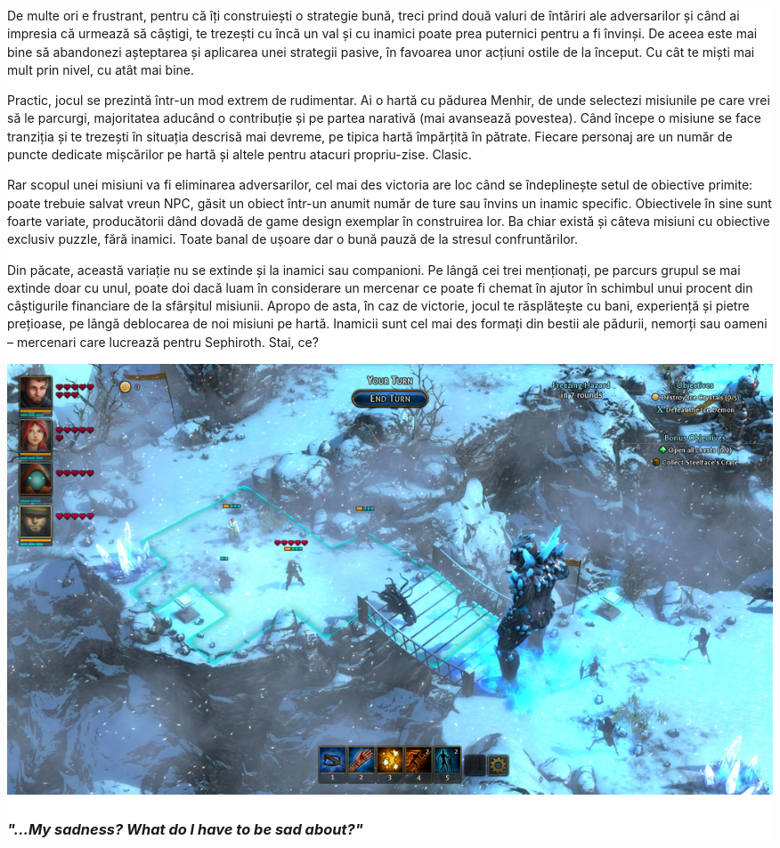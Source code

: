 De multe ori e frustrant, pentru că îți construiești o strategie bună, treci prind două valuri de întăriri ale adversarilor și când ai impresia că urmează să câștigi, te trezești cu încă un val și cu inamici poate prea puternici pentru a fi învinși. De aceea este mai bine să abandonezi așteptarea și aplicarea unei strategii pasive, în favoarea unor acțiuni ostile de la început. Cu cât te miști mai mult prin nivel, cu atât mai bine.

Practic, jocul se prezintă într-un mod extrem de rudimentar. Ai o hartă cu pădurea Menhir, de unde selectezi misiunile pe care vrei să le parcurgi, majoritatea aducând o contribuție și pe partea narativă (mai avansează povestea). Când începe o misiune se face tranziția și te trezești în situația descrisă mai devreme, pe tipica hartă împărțită în pătrate. Fiecare personaj are un număr de puncte dedicate mișcărilor pe hartă și altele pentru atacuri propriu-zise. Clasic.

Rar scopul unei misiuni va fi eliminarea adversarilor, cel mai des victoria are loc când se îndeplinește setul de obiective primite: poate trebuie salvat vreun NPC, găsit un obiect într-un anumit număr de ture sau învins un inamic specific. Obiectivele în sine sunt foarte variate, producătorii dând dovadă de game design exemplar în construirea lor. Ba chiar există și câteva misiuni cu obiective exclusiv puzzle, fără inamici. Toate banal de ușoare dar o bună pauză de la stresul confruntărilor.

Din păcate, această variație nu se extinde și la inamici sau companioni. Pe lângă cei trei menționați, pe parcurs grupul se mai extinde doar cu unul, poate doi dacă luam în considerare un mercenar ce poate fi chemat în ajutor în schimbul unui procent din câștigurile financiare de la sfârșitul misiunii. Apropo de asta, în caz de victorie, jocul te răsplătește cu bani, experiență și pietre prețioase, pe lângă deblocarea de noi misiuni pe hartă. Inamicii sunt cel mai des formați din bestii ale pădurii, nemorți sau oameni – mercenari care lucrează pentru Sephiroth. Stai, ce?

![](gallery/druidstone-03.jpg)

### *"...My sadness? What do I have to be sad about?"*
